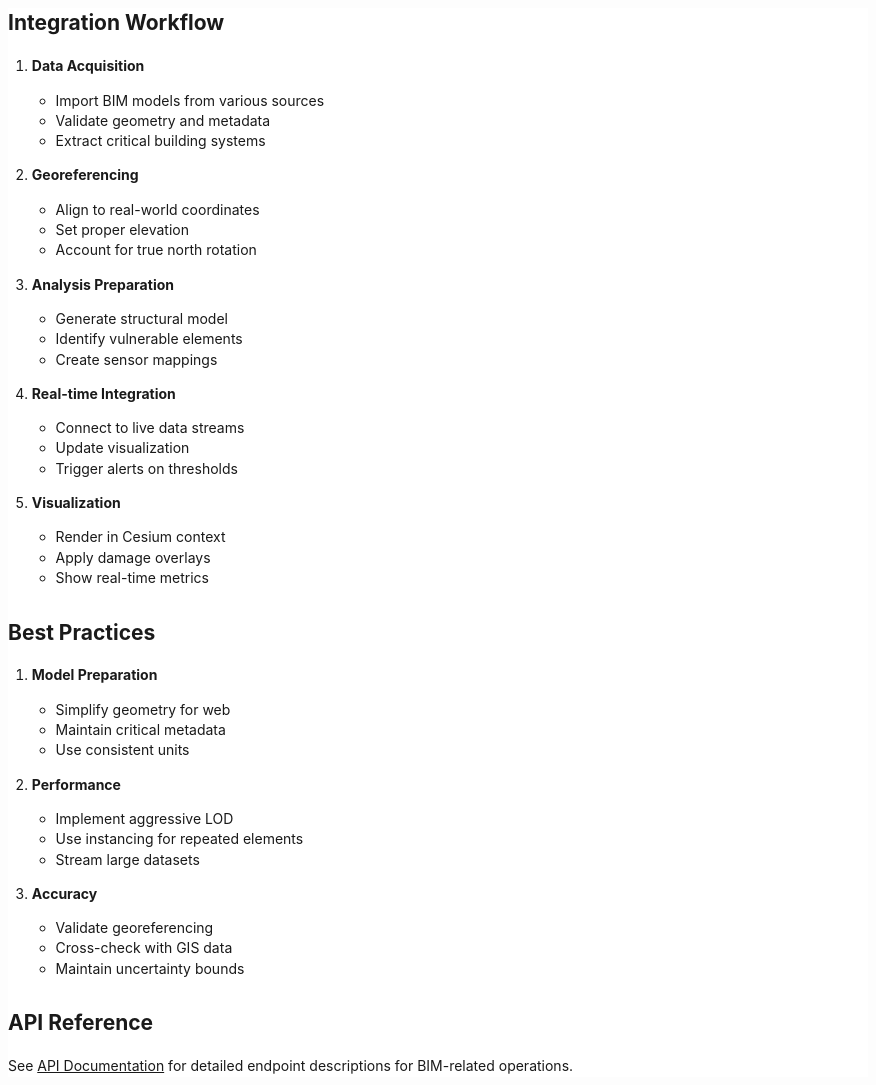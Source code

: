 ## Integration Workflow

1. **Data Acquisition**
   - Import BIM models from various sources
   - Validate geometry and metadata
   - Extract critical building systems

2. **Georeferencing**
   - Align to real-world coordinates
   - Set proper elevation
   - Account for true north rotation

3. **Analysis Preparation**
   - Generate structural model
   - Identify vulnerable elements
   - Create sensor mappings

4. **Real-time Integration**
   - Connect to live data streams
   - Update visualization
   - Trigger alerts on thresholds

5. **Visualization**
   - Render in Cesium context
   - Apply damage overlays
   - Show real-time metrics

## Best Practices

1. **Model Preparation**
   - Simplify geometry for web
   - Maintain critical metadata
   - Use consistent units

2. **Performance**
   - Implement aggressive LOD
   - Use instancing for repeated elements
   - Stream large datasets

3. **Accuracy**
   - Validate georeferencing
   - Cross-check with GIS data
   - Maintain uncertainty bounds

## API Reference

See [API Documentation](API.md) for detailed endpoint descriptions for BIM-related operations.